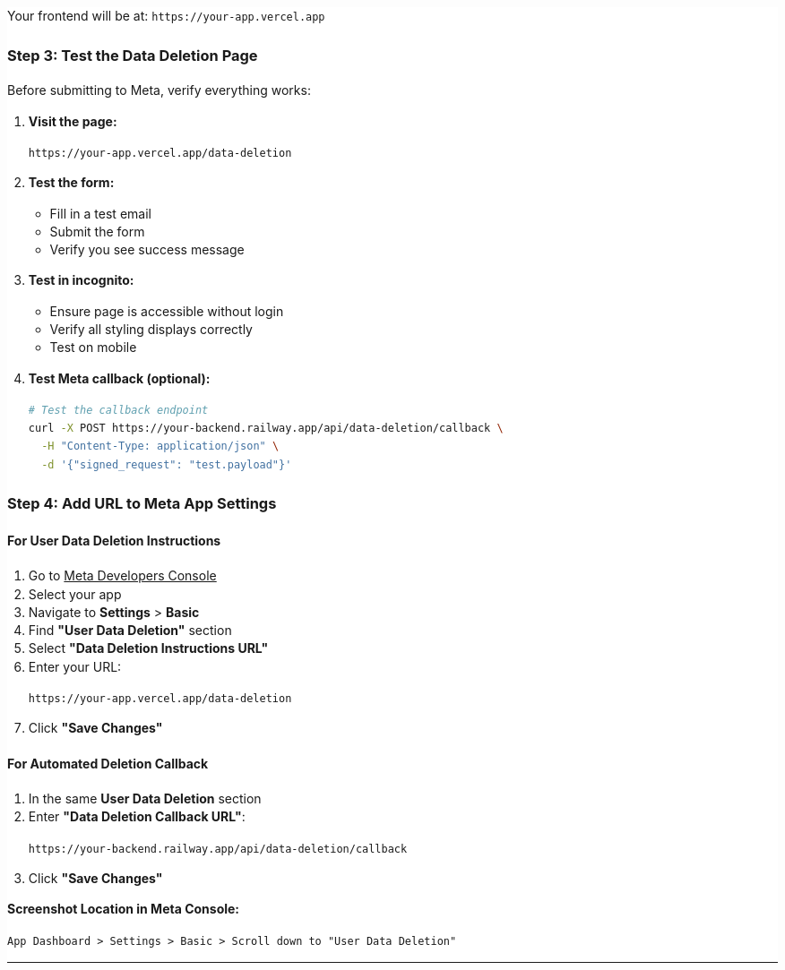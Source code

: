 Your frontend will be at: `https://your-app.vercel.app`

### Step 3: Test the Data Deletion Page

Before submitting to Meta, verify everything works:

1. **Visit the page:**
   ```
   https://your-app.vercel.app/data-deletion
   ```

2. **Test the form:**
   - Fill in a test email
   - Submit the form
   - Verify you see success message

3. **Test in incognito:**
   - Ensure page is accessible without login
   - Verify all styling displays correctly
   - Test on mobile

4. **Test Meta callback (optional):**
   ```bash
   # Test the callback endpoint
   curl -X POST https://your-backend.railway.app/api/data-deletion/callback \
     -H "Content-Type: application/json" \
     -d '{"signed_request": "test.payload"}'
   ```

### Step 4: Add URL to Meta App Settings

#### For User Data Deletion Instructions

1. Go to [Meta Developers Console](https://developers.facebook.com/apps)
2. Select your app
3. Navigate to **Settings** > **Basic**
4. Find **"User Data Deletion"** section
5. Select **"Data Deletion Instructions URL"**
6. Enter your URL:
   ```
   https://your-app.vercel.app/data-deletion
   ```
7. Click **"Save Changes"**

#### For Automated Deletion Callback

1. In the same **User Data Deletion** section
2. Enter **"Data Deletion Callback URL"**:
   ```
   https://your-backend.railway.app/api/data-deletion/callback
   ```
3. Click **"Save Changes"**

**Screenshot Location in Meta Console:**
```
App Dashboard > Settings > Basic > Scroll down to "User Data Deletion"
```

---